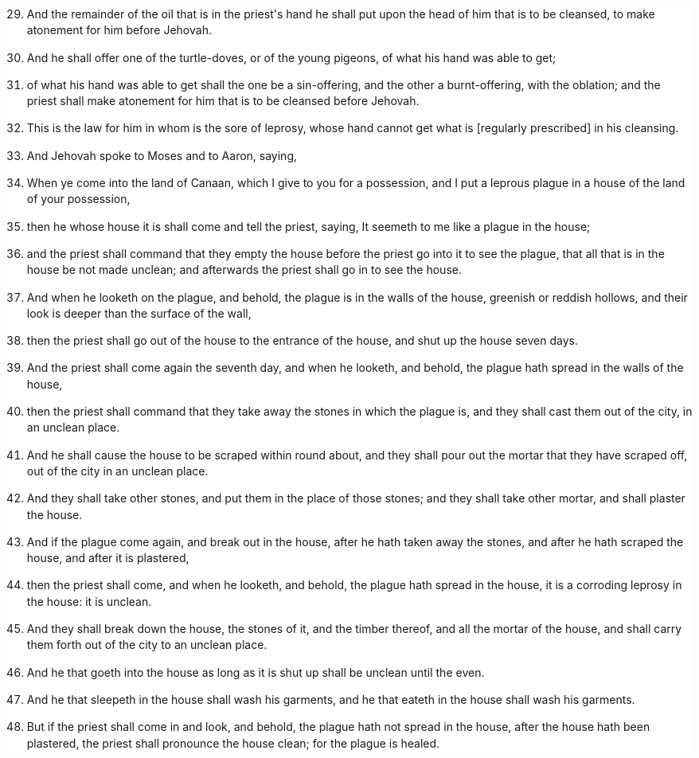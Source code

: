 29. And the remainder of the oil that is in the priest's hand he shall put upon the head of him that is to be cleansed, to make atonement for him before Jehovah.

30. And he shall offer one of the turtle-doves, or of the young pigeons, of what his hand was able to get;

31. of what his hand was able to get shall the one be a sin-offering, and the other a burnt-offering, with the oblation; and the priest shall make atonement for him that is to be cleansed before Jehovah.

32. This is the law for him in whom is the sore of leprosy, whose hand cannot get what is [regularly prescribed] in his cleansing.

33. And Jehovah spoke to Moses and to Aaron, saying,

34. When ye come into the land of Canaan, which I give to you for a possession, and I put a leprous plague in a house of the land of your possession,

35. then he whose house it is shall come and tell the priest, saying, It seemeth to me like a plague in the house;

36. and the priest shall command that they empty the house before the priest go into it to see the plague, that all that is in the house be not made unclean; and afterwards the priest shall go in to see the house.

37. And when he looketh on the plague, and behold, the plague is in the walls of the house, greenish or reddish hollows, and their look is deeper than the surface of the wall,

38. then the priest shall go out of the house to the entrance of the house, and shut up the house seven days.

39. And the priest shall come again the seventh day, and when he looketh, and behold, the plague hath spread in the walls of the house,

40. then the priest shall command that they take away the stones in which the plague is, and they shall cast them out of the city, in an unclean place.

41. And he shall cause the house to be scraped within round about, and they shall pour out the mortar that they have scraped off, out of the city in an unclean place.

42. And they shall take other stones, and put them in the place of those stones; and they shall take other mortar, and shall plaster the house.

43. And if the plague come again, and break out in the house, after he hath taken away the stones, and after he hath scraped the house, and after it is plastered,

44. then the priest shall come, and when he looketh, and behold, the plague hath spread in the house, it is a corroding leprosy in the house: it is unclean.

45. And they shall break down the house, the stones of it, and the timber thereof, and all the mortar of the house, and shall carry them forth out of the city to an unclean place.

46. And he that goeth into the house as long as it is shut up shall be unclean until the even.

47. And he that sleepeth in the house shall wash his garments, and he that eateth in the house shall wash his garments.

48. But if the priest shall come in and look, and behold, the plague hath not spread in the house, after the house hath been plastered, the priest shall pronounce the house clean; for the plague is healed.
